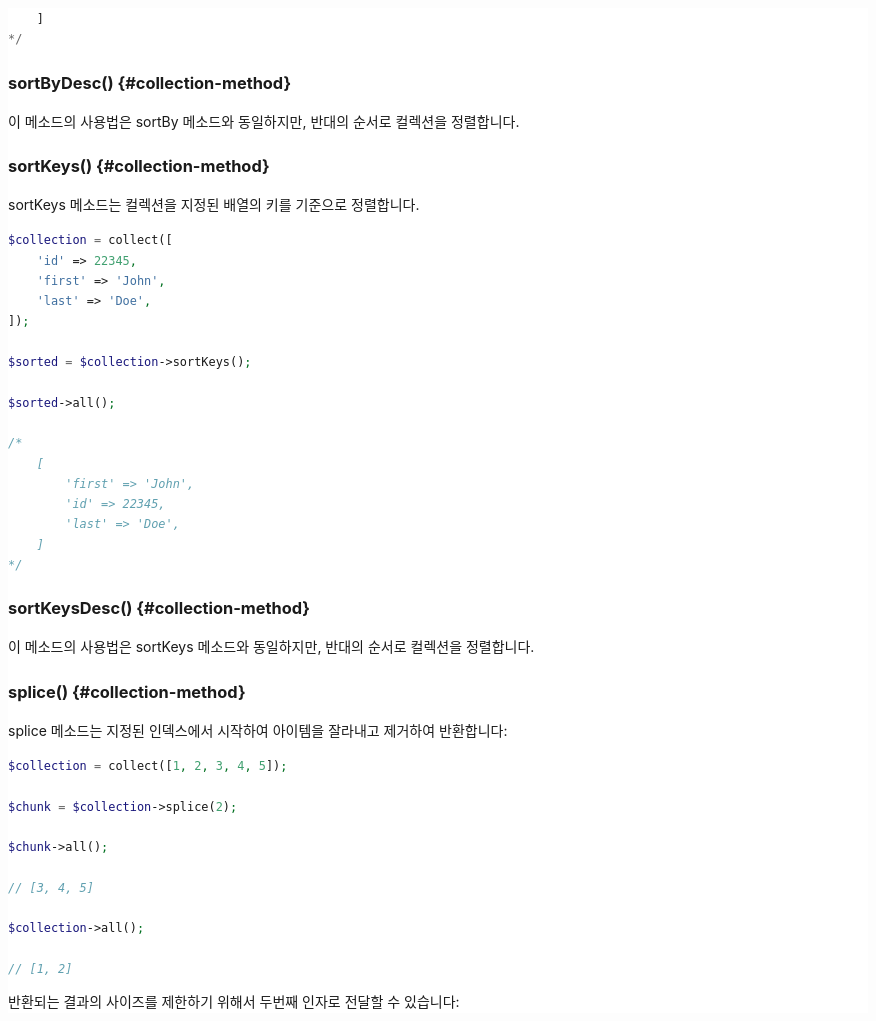 ```php
    ]
*/
```

### sortByDesc() {#collection-method}
이 메소드의 사용법은 sortBy 메소드와 동일하지만, 반대의 순서로 컬렉션을 정렬합니다.


### sortKeys() {#collection-method}
sortKeys 메소드는 컬렉션을 지정된 배열의 키를 기준으로 정렬합니다.

```php
$collection = collect([
    'id' => 22345,
    'first' => 'John',
    'last' => 'Doe',
]);

$sorted = $collection->sortKeys();

$sorted->all();

/*
    [
        'first' => 'John',
        'id' => 22345,
        'last' => 'Doe',
    ]
*/
```

### sortKeysDesc() {#collection-method}
이 메소드의 사용법은 sortKeys 메소드와 동일하지만, 반대의 순서로 컬렉션을 정렬합니다.


### splice() {#collection-method}
splice 메소드는 지정된 인덱스에서 시작하여 아이템을 잘라내고 제거하여 반환합니다:

```php
$collection = collect([1, 2, 3, 4, 5]);

$chunk = $collection->splice(2);

$chunk->all();

// [3, 4, 5]

$collection->all();

// [1, 2]
```

반환되는 결과의 사이즈를 제한하기 위해서 두번째 인자로 전달할 수 있습니다:
